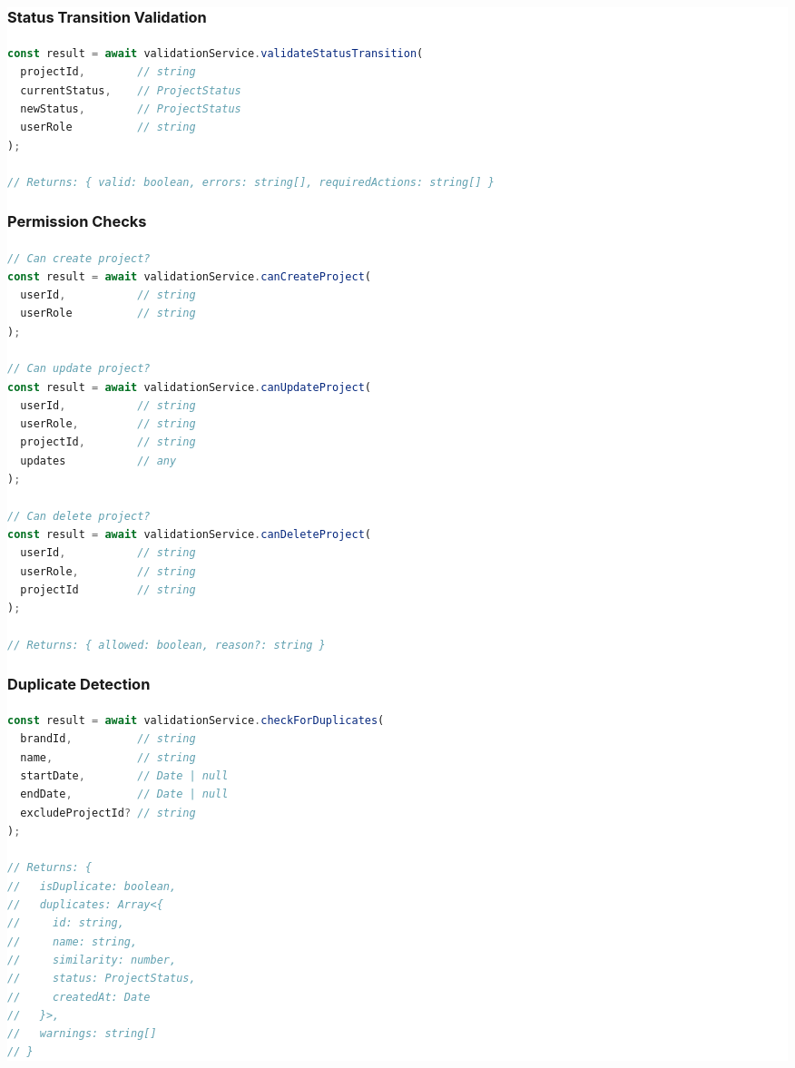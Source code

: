 ### Status Transition Validation
```typescript
const result = await validationService.validateStatusTransition(
  projectId,        // string
  currentStatus,    // ProjectStatus
  newStatus,        // ProjectStatus
  userRole          // string
);

// Returns: { valid: boolean, errors: string[], requiredActions: string[] }
```

### Permission Checks
```typescript
// Can create project?
const result = await validationService.canCreateProject(
  userId,           // string
  userRole          // string
);

// Can update project?
const result = await validationService.canUpdateProject(
  userId,           // string
  userRole,         // string
  projectId,        // string
  updates           // any
);

// Can delete project?
const result = await validationService.canDeleteProject(
  userId,           // string
  userRole,         // string
  projectId         // string
);

// Returns: { allowed: boolean, reason?: string }
```

### Duplicate Detection
```typescript
const result = await validationService.checkForDuplicates(
  brandId,          // string
  name,             // string
  startDate,        // Date | null
  endDate,          // Date | null
  excludeProjectId? // string
);

// Returns: {
//   isDuplicate: boolean,
//   duplicates: Array<{
//     id: string,
//     name: string,
//     similarity: number,
//     status: ProjectStatus,
//     createdAt: Date
//   }>,
//   warnings: string[]
// }
```

